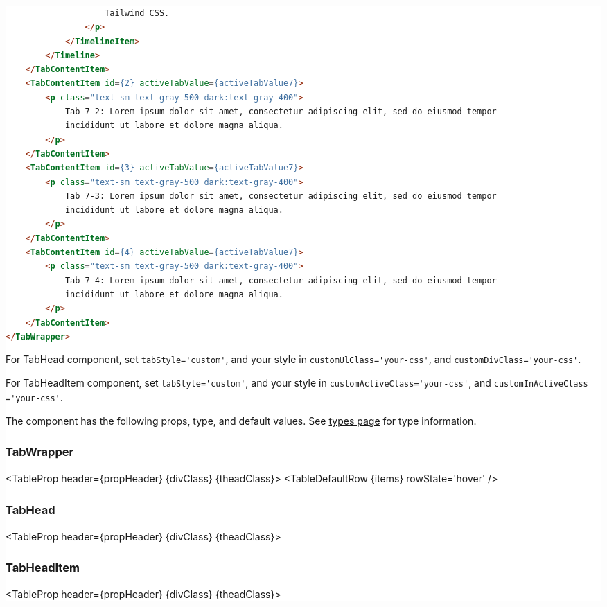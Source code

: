 ```html
					Tailwind CSS.
				</p>
			</TimelineItem>
		</Timeline>
	</TabContentItem>
	<TabContentItem id={2} activeTabValue={activeTabValue7}>
		<p class="text-sm text-gray-500 dark:text-gray-400">
			Tab 7-2: Lorem ipsum dolor sit amet, consectetur adipiscing elit, sed do eiusmod tempor
			incididunt ut labore et dolore magna aliqua.
		</p>
	</TabContentItem>
	<TabContentItem id={3} activeTabValue={activeTabValue7}>
		<p class="text-sm text-gray-500 dark:text-gray-400">
			Tab 7-3: Lorem ipsum dolor sit amet, consectetur adipiscing elit, sed do eiusmod tempor
			incididunt ut labore et dolore magna aliqua.
		</p>
	</TabContentItem>
	<TabContentItem id={4} activeTabValue={activeTabValue7}>
		<p class="text-sm text-gray-500 dark:text-gray-400">
			Tab 7-4: Lorem ipsum dolor sit amet, consectetur adipiscing elit, sed do eiusmod tempor
			incididunt ut labore et dolore magna aliqua.
		</p>
	</TabContentItem>
</TabWrapper>
```

<Htwo label="Custom style" />

For TabHead component, set `tabStyle='custom'`, and your style in `customUlClass='your-css'`, and `customDivClass='your-css'`.

For TabHeadItem component, set `tabStyle='custom'`, and your style in `customActiveClass='your-css'`, and `customInActiveClass='your-css'`.

<Htwo label="Props" />

<p>The component has the following props, type, and default values. See <a href="/pages/types">types 
 page</a> for type information.</p>

<h3 class='text-xl w-full dark:text-white py-4'>TabWrapper</h3>

<TableProp header={propHeader} {divClass} {theadClass}>
  <TableDefaultRow {items} rowState='hover' />
</TableProp>

<h3 class='text-xl w-full dark:text-white py-4'>TabHead</h3>

<TableProp header={propHeader} {divClass} {theadClass}>
  <TableDefaultRow items={items2} rowState='hover' />
</TableProp>

<h3 class='text-xl w-full dark:text-white py-4'>TabHeadItem</h3>

<TableProp header={propHeader} {divClass} {theadClass}>
  <TableDefaultRow items={items3} rowState='hover' />
</TableProp>
